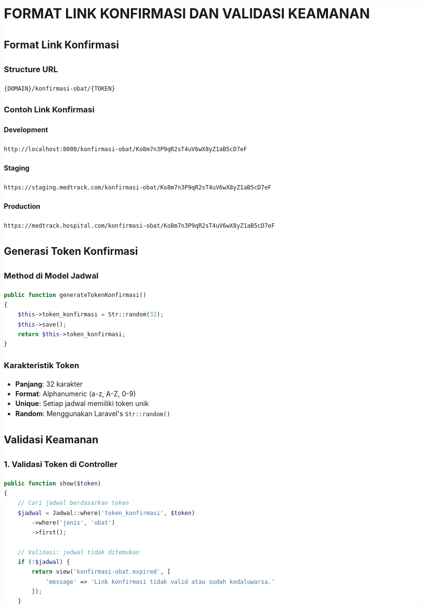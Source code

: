 # FORMAT LINK KONFIRMASI DAN VALIDASI KEAMANAN

## Format Link Konfirmasi

### Structure URL
```
{DOMAIN}/konfirmasi-obat/{TOKEN}
```

### Contoh Link Konfirmasi

#### Development
```
http://localhost:8000/konfirmasi-obat/Ko8m7n3P9qR2sT4uV6wX8yZ1aB5cD7eF
```

#### Staging
```
https://staging.medtrack.com/konfirmasi-obat/Ko8m7n3P9qR2sT4uV6wX8yZ1aB5cD7eF
```

#### Production
```
https://medtrack.hospital.com/konfirmasi-obat/Ko8m7n3P9qR2sT4uV6wX8yZ1aB5cD7eF
```

## Generasi Token Konfirmasi

### Method di Model Jadwal
```php
public function generateTokenKonfirmasi()
{
    $this->token_konfirmasi = Str::random(32);
    $this->save();
    return $this->token_konfirmasi;
}
```

### Karakteristik Token
- **Panjang**: 32 karakter
- **Format**: Alphanumeric (a-z, A-Z, 0-9)
- **Unique**: Setiap jadwal memiliki token unik
- **Random**: Menggunakan Laravel's `Str::random()`

## Validasi Keamanan

### 1. Validasi Token di Controller
```php
public function show($token)
{
    // Cari jadwal berdasarkan token
    $jadwal = Jadwal::where('token_konfirmasi', $token)
        ->where('jenis', 'obat')
        ->first();

    // Validasi: jadwal tidak ditemukan
    if (!$jadwal) {
        return view('konfirmasi-obat.expired', [
            'message' => 'Link konfirmasi tidak valid atau sudah kedaluwarsa.'
        ]);
    }
```